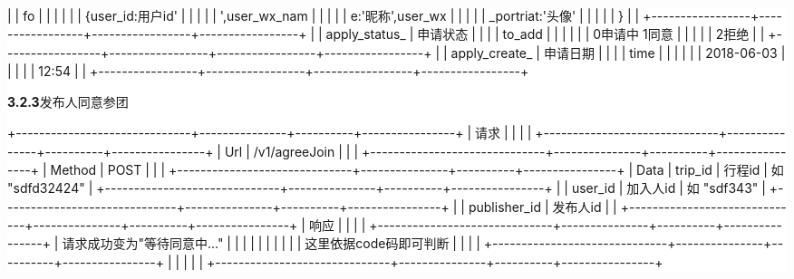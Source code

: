 |                 | fo              |                 |                 |
|                 |                 | {user\_id:用户id' |               |
|                 |                 | ',user\_wx\_nam |                 |
|                 |                 | e:'昵称',user\_wx |               |
|                 |                 | \_portriat:'头像' |               |
|                 |                 | }               |                 |
+-----------------+-----------------+-----------------+-----------------+
|                 | apply\_status\_ | 申请状态        |                 |
|                 | to\_add         |                 |                 |
|                 |                 | 0申请中 1同意   |                 |
|                 |                 | 2拒绝           |                 |
+-----------------+-----------------+-----------------+-----------------+
|                 | apply\_create\_ | 申请日期        |                 |
|                 | time            |                 |                 |
|                 |                 | 2018-06-03      |                 |
|                 |                 | 12:54           |                 |
+-----------------+-----------------+-----------------+-----------------+

**3.2.3**发布人同意参团

+------------------------------+---------------+----------+----------------+
| 请求                         |               |          |                |
+------------------------------+---------------+----------+----------------+
| Url                          | /v1/agreeJoin |          |                |
+------------------------------+---------------+----------+----------------+
| Method                       | POST          |          |                |
+------------------------------+---------------+----------+----------------+
| Data                         | trip\_id      | 行程id   | 如 "sdfd32424" |
+------------------------------+---------------+----------+----------------+
|                              | user\_id      | 加入人id | 如 "sdf343"    |
+------------------------------+---------------+----------+----------------+
|                              | publisher\_id | 发布人id |                |
+------------------------------+---------------+----------+----------------+
| 响应                         |               |          |                |
+------------------------------+---------------+----------+----------------+
| 请求成功变为"等待同意中\..." |               |          |                |
|                              |               |          |                |
| 这里依据code码即可判断       |               |          |                |
+------------------------------+---------------+----------+----------------+
|                              |               |          |                |
+------------------------------+---------------+----------+----------------+
